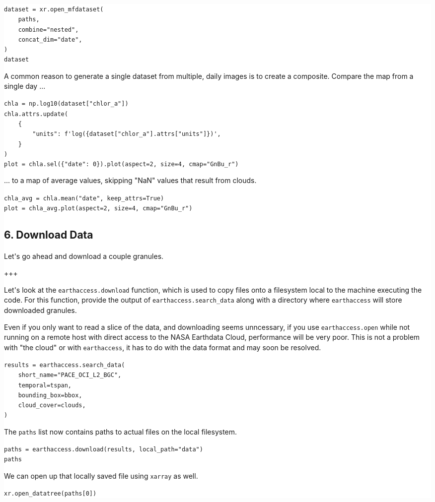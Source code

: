 ```{code-cell} ipython3
dataset = xr.open_mfdataset(
    paths,
    combine="nested",
    concat_dim="date",
)
dataset
```

A common reason to generate a single dataset from multiple, daily images is to create a composite. Compare the map from a single day ...

```{code-cell} ipython3
chla = np.log10(dataset["chlor_a"])
chla.attrs.update(
    {
        "units": f'log({dataset["chlor_a"].attrs["units"]})',
    }
)
plot = chla.sel({"date": 0}).plot(aspect=2, size=4, cmap="GnBu_r")
```

... to a map of average values, skipping "NaN" values that result from clouds.

```{code-cell} ipython3
chla_avg = chla.mean("date", keep_attrs=True)
plot = chla_avg.plot(aspect=2, size=4, cmap="GnBu_r")
```

## 6. Download Data

Let's go ahead and download a couple granules.

+++

Let's look at the `earthaccess.download` function, which is used
to copy files onto a filesystem local to the machine executing the
code. For this function, provide the output of
`earthaccess.search_data` along with a directory where `earthaccess` will store downloaded granules.

Even if you only want to read a slice of the data, and downloading
seems unncessary, if you use `earthaccess.open` while not running on a remote host with direct access to the NASA Earthdata Cloud,
performance will be very poor. This is not a problem with "the
cloud" or with `earthaccess`, it has to do with the data format and may soon be resolved.

```{code-cell} ipython3
results = earthaccess.search_data(
    short_name="PACE_OCI_L2_BGC",
    temporal=tspan,
    bounding_box=bbox,
    cloud_cover=clouds,
)
```

The `paths` list now contains paths to actual files on the local
filesystem.

```{code-cell} ipython3
paths = earthaccess.download(results, local_path="data")
paths
```

We can open up that locally saved file using `xarray` as well.

```{code-cell} ipython3
xr.open_datatree(paths[0])
```



[edl]: https://urs.earthdata.nasa.gov/
[pypi]: https://pypi.org/
[conda]: https://oceancolor.gsfc.nasa.gov/resources/docs/tutorials/notebooks/oci-data-access/
[cmr]: https://www.earthdata.nasa.gov/eosdis/science-system-description/eosdis-components/cmr
[edcloud]: https://www.earthdata.nasa.gov/eosdis/cloud-evolution
[earthaccess-docs]: https://earthaccess.readthedocs.io/en/latest/
[colab]: https://colab.research.google.com/